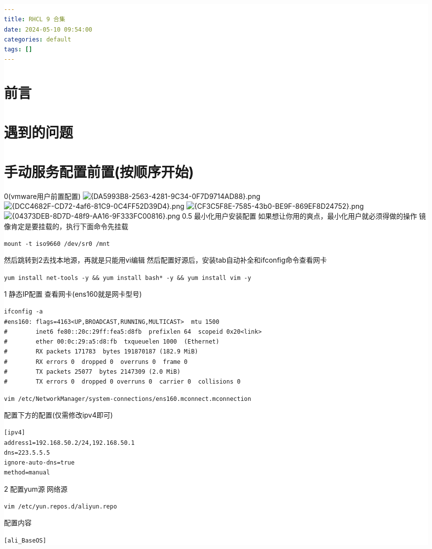 ```yaml
---
title: RHCL 9 合集
date: 2024-05-10 09:54:00
categories: default
tags: []
---
```

# 前言
# 遇到的问题
# 手动服务配置前置(按顺序开始)
0(vmware用户前置配置)
![{DA5993B8-2563-4281-9C34-0F7D9714AD88}.png][1]
![{DCC4682F-CD72-4af6-81C9-0C4FF52D39D4}.png][2]
![{CF3C5F8E-7585-43b0-BE9F-869EF8D24752}.png][3]
![{04373DEB-8D7D-48f9-AA16-9F333FC00816}.png][4]
0.5 最小化用户安装配置
如果想让你用的爽点，最小化用户就必须得做的操作
镜像肯定是要挂载的，执行下面命令先挂载
```
mount -t iso9660 /dev/sr0 /mnt
```
然后跳转到2去找本地源，再就是只能用vi编辑
然后配置好源后，安装tab自动补全和ifconfig命令查看网卡
```
yum install net-tools -y && yum install bash* -y && yum install vim -y
```

1 静态IP配置
查看网卡(ens160就是网卡型号)
```
ifconfig -a
#ens160: flags=4163<UP,BROADCAST,RUNNING,MULTICAST>  mtu 1500
#        inet6 fe80::20c:29ff:fea5:d8fb  prefixlen 64  scopeid 0x20<link>
#        ether 00:0c:29:a5:d8:fb  txqueuelen 1000  (Ethernet)
#        RX packets 171783  bytes 191870187 (182.9 MiB)
#        RX errors 0  dropped 0  overruns 0  frame 0
#        TX packets 25077  bytes 2147309 (2.0 MiB)
#        TX errors 0  dropped 0 overruns 0  carrier 0  collisions 0
```
```
vim /etc/NetworkManager/system-connections/ens160.mconnect.mconnection
```
配置下方的配置(仅需修改ipv4即可)
```
[ipv4]
address1=192.168.50.2/24,192.168.50.1
dns=223.5.5.5
ignore-auto-dns=true
method=manual
```
2 配置yum源
网络源
```
vim /etc/yun.repos.d/aliyun.repo
```
配置内容
```
[ali_BaseOS]
```

  [1]: https://blog.nuoyis.net/usr/uploads/2024/05/1433448547.png
  [2]: https://blog.nuoyis.net/usr/uploads/2024/05/432448672.png
  [3]: https://blog.nuoyis.net/usr/uploads/2024/05/3883296521.png
  [4]: https://blog.nuoyis.net/usr/uploads/2024/05/2798389111.png